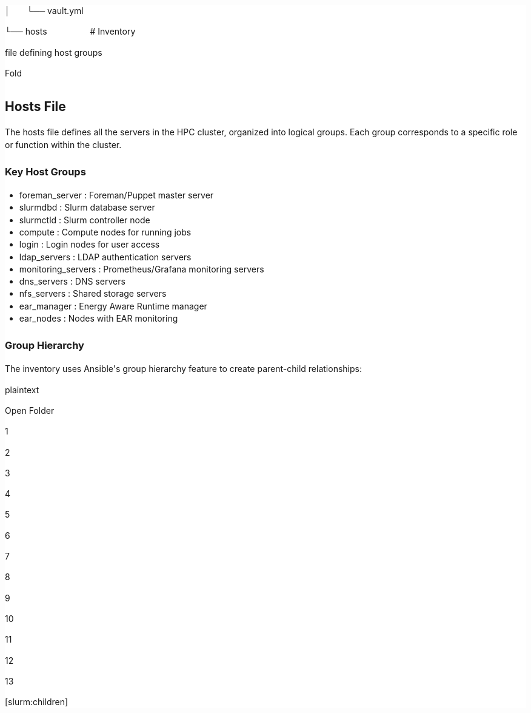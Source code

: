 │       └── vault.yml

└── hosts                  # Inventory

file defining host groups

Fold

## Hosts File
The hosts file defines all the servers in the HPC cluster, organized into logical groups. Each group corresponds to a specific role or function within the cluster.

### Key Host Groups
- foreman_server : Foreman/Puppet master server
- slurmdbd : Slurm database server
- slurmctld : Slurm controller node
- compute : Compute nodes for running jobs
- login : Login nodes for user access
- ldap_servers : LDAP authentication servers
- monitoring_servers : Prometheus/Grafana monitoring servers
- dns_servers : DNS servers
- nfs_servers : Shared storage servers
- ear_manager : Energy Aware Runtime manager
- ear_nodes : Nodes with EAR monitoring
### Group Hierarchy
The inventory uses Ansible's group hierarchy feature to create parent-child relationships:

plaintext

Open Folder

1

2

3

4

5

6

7

8

9

10

11

12

13

[slurm:children]
